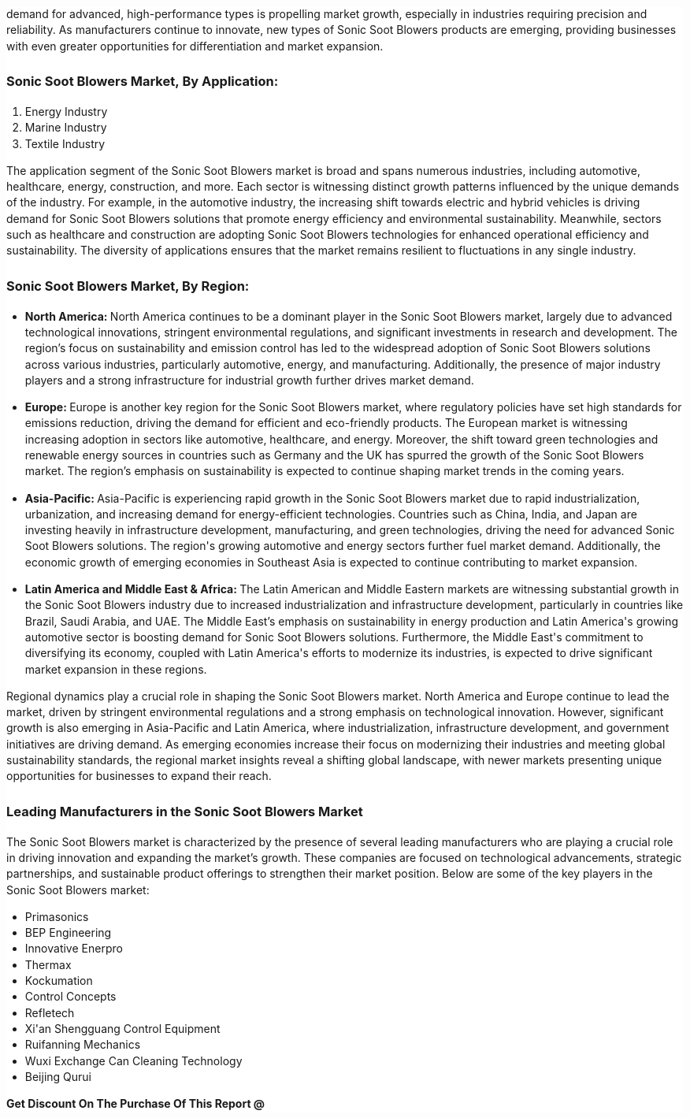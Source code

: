 demand for advanced, high-performance types is propelling market growth, especially in industries requiring precision and reliability. As manufacturers continue to innovate, new types of Sonic Soot Blowers products are emerging, providing businesses with even greater opportunities for differentiation and market expansion.</p><h3>Sonic Soot Blowers Market,&nbsp;By Application:</h3><ol><li>Energy Industry<li> Marine Industry<li> Textile Industry</li></ol><p>The application segment of the Sonic Soot Blowers market is broad and spans numerous industries, including automotive, healthcare, energy, construction, and more. Each sector is witnessing distinct growth patterns influenced by the unique demands of the industry. For example, in the automotive industry, the increasing shift towards electric and hybrid vehicles is driving demand for Sonic Soot Blowers solutions that promote energy efficiency and environmental sustainability. Meanwhile, sectors such as healthcare and construction are adopting Sonic Soot Blowers technologies for enhanced operational efficiency and sustainability. The diversity of applications ensures that the market remains resilient to fluctuations in any single industry.</p><h3>Sonic Soot Blowers Market, By Region:</h3><ul><li><p><strong>North America:&nbsp;</strong>North America continues to be a dominant player in the Sonic Soot Blowers market, largely due to advanced technological innovations, stringent environmental regulations, and significant investments in research and development. The region&rsquo;s focus on sustainability and emission control has led to the widespread adoption of Sonic Soot Blowers solutions across various industries, particularly automotive, energy, and manufacturing. Additionally, the presence of major industry players and a strong infrastructure for industrial growth further drives market demand.</p></li><li><p><strong><strong>Europe:&nbsp;</strong></strong>Europe is another key region for the Sonic Soot Blowers market, where regulatory policies have set high standards for emissions reduction, driving the demand for efficient and eco-friendly products. The European market is witnessing increasing adoption in sectors like automotive, healthcare, and energy. Moreover, the shift toward green technologies and renewable energy sources in countries such as Germany and the UK has spurred the growth of the Sonic Soot Blowers market. The region&rsquo;s emphasis on sustainability is expected to continue shaping market trends in the coming years.</p></li><li><p><strong><strong>Asia-Pacific:&nbsp;</strong></strong>Asia-Pacific is experiencing rapid growth in the Sonic Soot Blowers market due to rapid industrialization, urbanization, and increasing demand for energy-efficient technologies. Countries such as China, India, and Japan are investing heavily in infrastructure development, manufacturing, and green technologies, driving the need for advanced Sonic Soot Blowers solutions. The region's growing automotive and energy sectors further fuel market demand. Additionally, the economic growth of emerging economies in Southeast Asia is expected to continue contributing to market expansion.</p></li><li><p><strong><strong>Latin America and Middle East &amp; Africa:&nbsp;</strong></strong>The Latin American and Middle Eastern markets are witnessing substantial growth in the Sonic Soot Blowers industry due to increased industrialization and infrastructure development, particularly in countries like Brazil, Saudi Arabia, and UAE. The Middle East&rsquo;s emphasis on sustainability in energy production and Latin America's growing automotive sector is boosting demand for Sonic Soot Blowers solutions. Furthermore, the Middle East's commitment to diversifying its economy, coupled with Latin America's efforts to modernize its industries, is expected to drive significant market expansion in these regions.</p></li></ul><p>Regional dynamics play a crucial role in shaping the Sonic Soot Blowers market. North America and Europe continue to lead the market, driven by stringent environmental regulations and a strong emphasis on technological innovation. However, significant growth is also emerging in Asia-Pacific and Latin America, where industrialization, infrastructure development, and government initiatives are driving demand. As emerging economies increase their focus on modernizing their industries and meeting global sustainability standards, the regional market insights reveal a shifting global landscape, with newer markets presenting unique opportunities for businesses to expand their reach.</p><h3><strong>Leading Manufacturers in the Sonic Soot Blowers Market</strong></h3><p>The Sonic Soot Blowers market is characterized by the presence of several leading manufacturers who are playing a crucial role in driving innovation and expanding the market&rsquo;s growth. These companies are focused on technological advancements, strategic partnerships, and sustainable product offerings to strengthen their market position. Below are some of the key players in the Sonic Soot Blowers market:</p></div><div class="article-main__content" data-test-id="publishing-text-block"><ul><li><span class="">Primasonics<li> BEP Engineering<li> Innovative Enerpro<li> Thermax<li> Kockumation<li> Control Concepts<li> Refletech<li> Xi'an Shengguang Control Equipment<li> Ruifanning Mechanics<li> Wuxi Exchange Can Cleaning Technology<li> Beijing Qurui</span></li></ul></div><div class="article-main__content" data-test-id="publishing-text-block"><p><span class="font-[700]"><strong>Get Discount On The Purchase Of This Report @</strong>